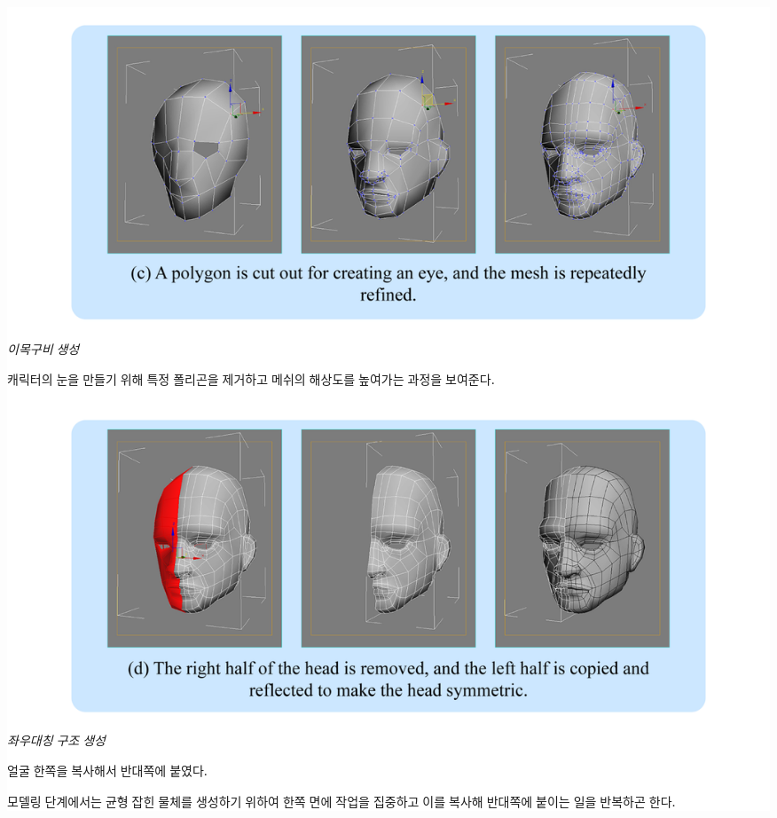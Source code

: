 ![c](/assets/img/graphics_ch01-2/c.png)_이목구비 생성_

캐릭터의 눈을 만들기 위해 특정 폴리곤을 제거하고 메쉬의 해상도를 높여가는 과정을 보여준다.

![d](/assets/img/graphics_ch01-2/d.png)_좌우대칭 구조 생성_

얼굴 한쪽을 복사해서 반대쪽에 붙였다.

모델링 단계에서는 균형 잡힌 물체를 생성하기 위하여 한쪽 면에 작업을 집중하고 이를 복사해 반대쪽에 붙이는 일을 반복하곤 한다.
